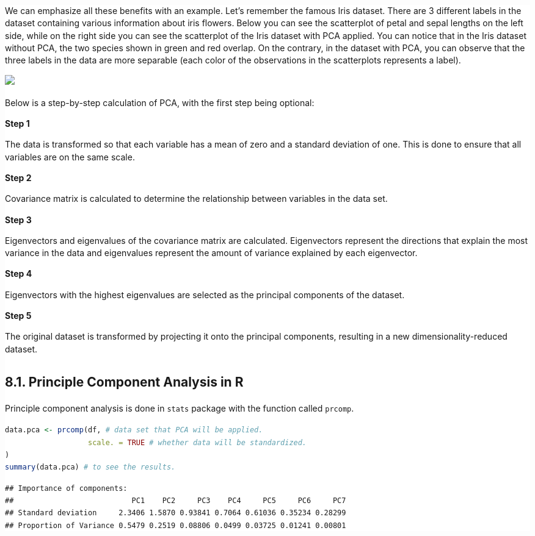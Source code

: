 We can emphasize all these benefits with an example. Let’s remember the
famous Iris dataset. There are 3 different labels in the dataset
containing various information about iris flowers. Below you can see the
scatterplot of petal and sepal lengths on the left side, while on the
right side you can see the scatterplot of the Iris dataset with PCA
applied. You can notice that in the Iris dataset without PCA, the two
species shown in green and red overlap. On the contrary, in the dataset
with PCA, you can observe that the three labels in the data are more
separable (each color of the observations in the scatterplots represents
a label).

![](https://miro.medium.com/v2/resize:fit:640/format:webp/1*TJ1jTwiqGdOxIg8tfPQhRw.jpeg)

Below is a step-by-step calculation of PCA, with the first step being
optional:

**Step 1**

The data is transformed so that each variable has a mean of zero and a
standard deviation of one. This is done to ensure that all variables are
on the same scale.

**Step 2**

Covariance matrix is calculated to determine the relationship between
variables in the data set.

**Step 3**

Eigenvectors and eigenvalues of the covariance matrix are calculated.
Eigenvectors represent the directions that explain the most variance in
the data and eigenvalues represent the amount of variance explained by
each eigenvector.

**Step 4**

Eigenvectors with the highest eigenvalues are selected as the principal
components of the dataset.

**Step 5**

The original dataset is transformed by projecting it onto the principal
components, resulting in a new dimensionality-reduced dataset.

## 8.1. Principle Component Analysis in R

Principle component analysis is done in `stats` package with the
function called `prcomp`.

``` r
data.pca <- prcomp(df, # data set that PCA will be applied.
                   scale. = TRUE # whether data will be standardized. 
)
summary(data.pca) # to see the results.
```

    ## Importance of components:
    ##                           PC1    PC2     PC3    PC4     PC5     PC6     PC7
    ## Standard deviation     2.3406 1.5870 0.93841 0.7064 0.61036 0.35234 0.28299
    ## Proportion of Variance 0.5479 0.2519 0.08806 0.0499 0.03725 0.01241 0.00801